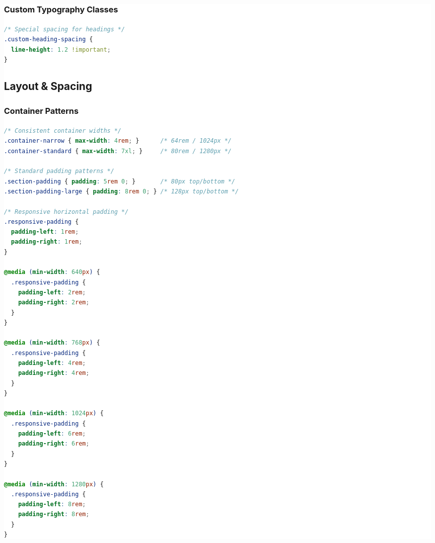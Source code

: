 ```css
```

### Custom Typography Classes
```css
/* Special spacing for headings */
.custom-heading-spacing {
  line-height: 1.2 !important;
}
```

## Layout & Spacing

### Container Patterns
```css
/* Consistent container widths */
.container-narrow { max-width: 4rem; }      /* 64rem / 1024px */
.container-standard { max-width: 7xl; }     /* 80rem / 1280px */

/* Standard padding patterns */
.section-padding { padding: 5rem 0; }       /* 80px top/bottom */
.section-padding-large { padding: 8rem 0; } /* 128px top/bottom */

/* Responsive horizontal padding */
.responsive-padding {
  padding-left: 1rem;
  padding-right: 1rem;
}

@media (min-width: 640px) {
  .responsive-padding {
    padding-left: 2rem;
    padding-right: 2rem;
  }
}

@media (min-width: 768px) {
  .responsive-padding {
    padding-left: 4rem;
    padding-right: 4rem;
  }
}

@media (min-width: 1024px) {
  .responsive-padding {
    padding-left: 6rem;
    padding-right: 6rem;
  }
}

@media (min-width: 1280px) {
  .responsive-padding {
    padding-left: 8rem;
    padding-right: 8rem;
  }
}
```
